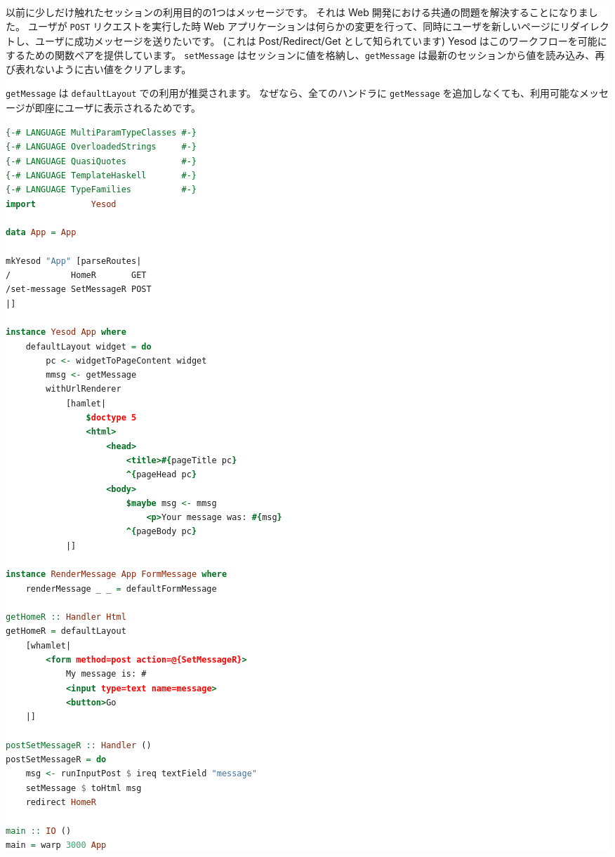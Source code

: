 以前に少しだけ触れたセッションの利用目的の1つはメッセージです。
それは Web 開発における共通の問題を解決することになりました。
ユーザが `POST` リクエストを実行した時 Web アプリケーションは何らかの変更を行って、同時にユーザを新しいページにリダイレクトし、ユーザに成功メッセージを送りたいです。 (これは Post/Redirect/Get として知られています)
Yesod はこのワークフローを可能にするための関数ペアを提供しています。
`setMessage` はセッションに値を格納し、`getMessage` は最新のセッションから値を読み込み、再び表れないように古い値をクリアします。

`getMessage` は `defaultLayout` での利用が推奨されます。
なぜなら、全てのハンドラに `getMessage` を追加しなくても、利用可能なメッセージが即座にユーザに表示されるためです。

``` haskell
{-# LANGUAGE MultiParamTypeClasses #-}
{-# LANGUAGE OverloadedStrings     #-}
{-# LANGUAGE QuasiQuotes           #-}
{-# LANGUAGE TemplateHaskell       #-}
{-# LANGUAGE TypeFamilies          #-}
import           Yesod

data App = App

mkYesod "App" [parseRoutes|
/            HomeR       GET
/set-message SetMessageR POST
|]

instance Yesod App where
    defaultLayout widget = do
        pc <- widgetToPageContent widget
        mmsg <- getMessage
        withUrlRenderer
            [hamlet|
                $doctype 5
                <html>
                    <head>
                        <title>#{pageTitle pc}
                        ^{pageHead pc}
                    <body>
                        $maybe msg <- mmsg
                            <p>Your message was: #{msg}
                        ^{pageBody pc}
            |]

instance RenderMessage App FormMessage where
    renderMessage _ _ = defaultFormMessage

getHomeR :: Handler Html
getHomeR = defaultLayout
    [whamlet|
        <form method=post action=@{SetMessageR}>
            My message is: #
            <input type=text name=message>
            <button>Go
    |]

postSetMessageR :: Handler ()
postSetMessageR = do
    msg <- runInputPost $ ireq textField "message"
    setMessage $ toHtml msg
    redirect HomeR

main :: IO ()
main = warp 3000 App
```
